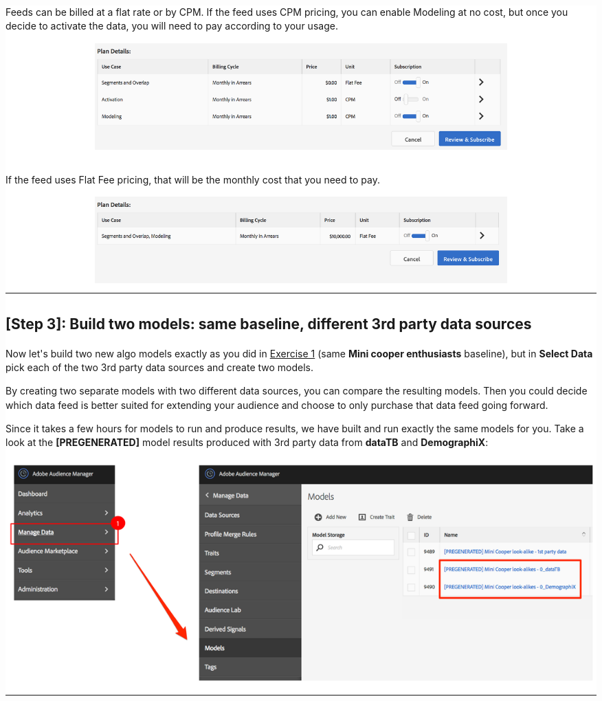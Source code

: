 
Feeds can be billed at a flat rate or by CPM. If the feed uses CPM pricing, you can enable Modeling at no cost, but once you decide to activate the data, you will need to pay according to your usage.

<div align="center"><img src="files/cpm.png" align="center" width="600px" ></div><br>


If the feed uses Flat Fee pricing, that will be the monthly cost that you need to pay.

<div align="center"><img src="files/som.png" align="center" width="600px" ></div>

---

<h2>[Step 3]: Build two models: same baseline, different 3rd party data sources</h2>

Now let's build two new algo models exactly as you did in [Exercise 1](#exercise-1-extend-sold-out-inventory-from-your-1st-party-data) (same **Mini cooper enthusiasts** baseline), but in **Select Data** pick each of the two 3rd party data sources and create two models. 

By creating two separate models with two different data sources, you can compare the resulting models. Then you could decide which data feed is better suited for extending your audience and choose to only purchase that data feed going forward. 

Since it takes a few hours for models to run and produce results, we have built and run exactly the same models for you. Take a look at the **[PREGENERATED]** model results produced with 3rd party data from **dataTB** and **DemographiX**:

<div align="center"><img src="files/3rd_party_model_results.png" align="center"></div>

---